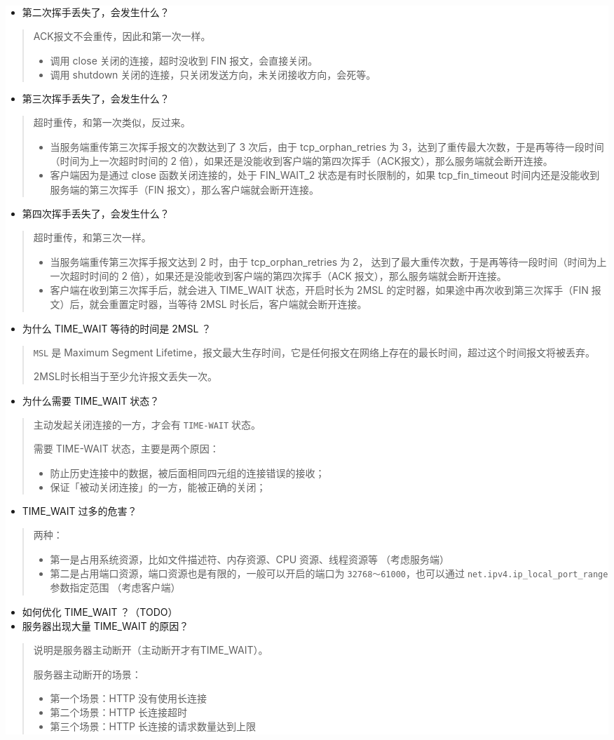 - 第二次挥手丢失了，会发生什么？

> ACK报文不会重传，因此和第一次一样。
>
> - 调用 close 关闭的连接，超时没收到 FIN 报文，会直接关闭。
> - 调用 shutdown 关闭的连接，只关闭发送方向，未关闭接收方向，会死等。

- 第三次挥手丢失了，会发生什么？

> 超时重传，和第一次类似，反过来。
>
> - 当服务端重传第三次挥手报文的次数达到了 3 次后，由于 tcp_orphan_retries 为 3，达到了重传最大次数，于是再等待一段时间（时间为上一次超时时间的 2 倍），如果还是没能收到客户端的第四次挥手（ACK报文），那么服务端就会断开连接。
> - 客户端因为是通过 close 函数关闭连接的，处于 FIN_WAIT_2 状态是有时长限制的，如果 tcp_fin_timeout 时间内还是没能收到服务端的第三次挥手（FIN 报文），那么客户端就会断开连接。

- 第四次挥手丢失了，会发生什么？

> 超时重传，和第三次一样。
>
> - 当服务端重传第三次挥手报文达到 2 时，由于 tcp_orphan_retries 为 2， 达到了最大重传次数，于是再等待一段时间（时间为上一次超时时间的 2 倍），如果还是没能收到客户端的第四次挥手（ACK 报文），那么服务端就会断开连接。
> - 客户端在收到第三次挥手后，就会进入 TIME_WAIT 状态，开启时长为 2MSL 的定时器，如果途中再次收到第三次挥手（FIN 报文）后，就会重置定时器，当等待 2MSL 时长后，客户端就会断开连接。

- 为什么 TIME_WAIT 等待的时间是 2MSL ？

> `MSL` 是 Maximum Segment Lifetime，报文最大生存时间，它是任何报文在网络上存在的最长时间，超过这个时间报文将被丢弃。
>
> 2MSL时长相当于至少允许报文丢失一次。

- 为什么需要 TIME_WAIT 状态？

> 主动发起关闭连接的一方，才会有 `TIME-WAIT` 状态。
>
> 需要 TIME-WAIT 状态，主要是两个原因：
>
> - 防止历史连接中的数据，被后面相同四元组的连接错误的接收；
> - 保证「被动关闭连接」的一方，能被正确的关闭；

- TIME_WAIT 过多的危害？

> 两种：
>
> - 第一是占用系统资源，比如文件描述符、内存资源、CPU 资源、线程资源等 （考虑服务端）
> - 第二是占用端口资源，端口资源也是有限的，一般可以开启的端口为 `32768～61000`，也可以通过 `net.ipv4.ip_local_port_range`参数指定范围 （考虑客户端）

- 如何优化 TIME_WAIT ？（TODO）
- 服务器出现大量 TIME_WAIT 的原因？

> 说明是服务器主动断开（主动断开才有TIME_WAIT）。
>
> 服务器主动断开的场景：
>
> - 第一个场景：HTTP 没有使用长连接
> - 第二个场景：HTTP 长连接超时
> - 第三个场景：HTTP 长连接的请求数量达到上限
